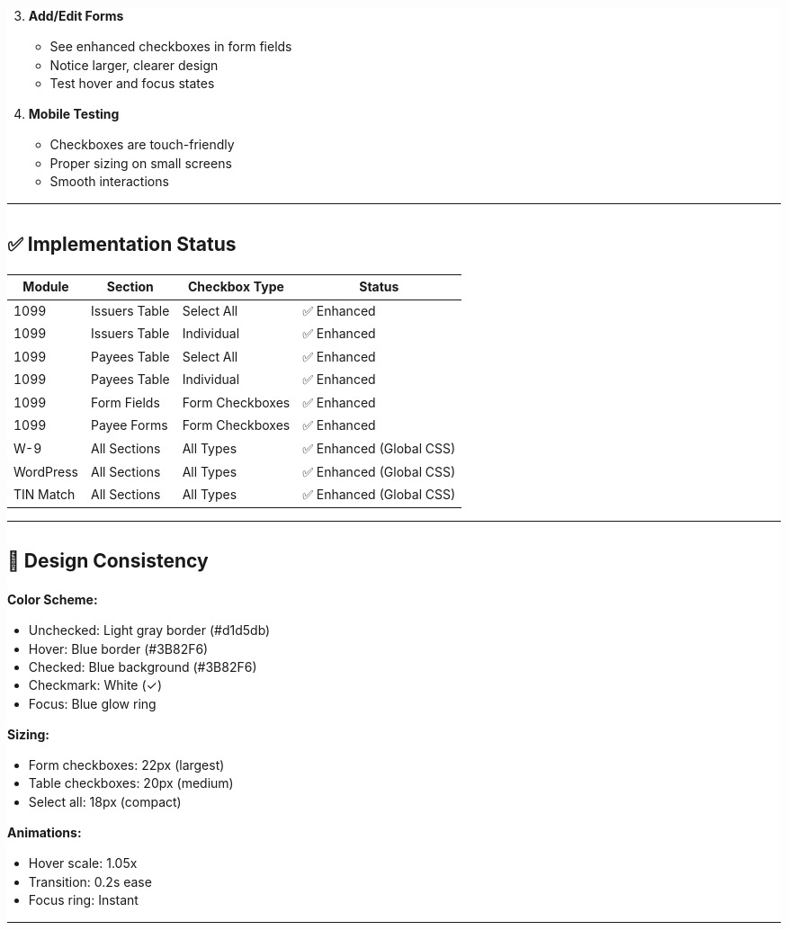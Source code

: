 3. **Add/Edit Forms**
   - See enhanced checkboxes in form fields
   - Notice larger, clearer design
   - Test hover and focus states

4. **Mobile Testing**
   - Checkboxes are touch-friendly
   - Proper sizing on small screens
   - Smooth interactions

---

## ✅ Implementation Status

| Module | Section | Checkbox Type | Status |
|--------|---------|---------------|--------|
| 1099 | Issuers Table | Select All | ✅ Enhanced |
| 1099 | Issuers Table | Individual | ✅ Enhanced |
| 1099 | Payees Table | Select All | ✅ Enhanced |
| 1099 | Payees Table | Individual | ✅ Enhanced |
| 1099 | Form Fields | Form Checkboxes | ✅ Enhanced |
| 1099 | Payee Forms | Form Checkboxes | ✅ Enhanced |
| W-9 | All Sections | All Types | ✅ Enhanced (Global CSS) |
| WordPress | All Sections | All Types | ✅ Enhanced (Global CSS) |
| TIN Match | All Sections | All Types | ✅ Enhanced (Global CSS) |

---

## 🎨 Design Consistency

**Color Scheme:**
- Unchecked: Light gray border (#d1d5db)
- Hover: Blue border (#3B82F6)
- Checked: Blue background (#3B82F6)
- Checkmark: White (✓)
- Focus: Blue glow ring

**Sizing:**
- Form checkboxes: 22px (largest)
- Table checkboxes: 20px (medium)
- Select all: 18px (compact)

**Animations:**
- Hover scale: 1.05x
- Transition: 0.2s ease
- Focus ring: Instant

---